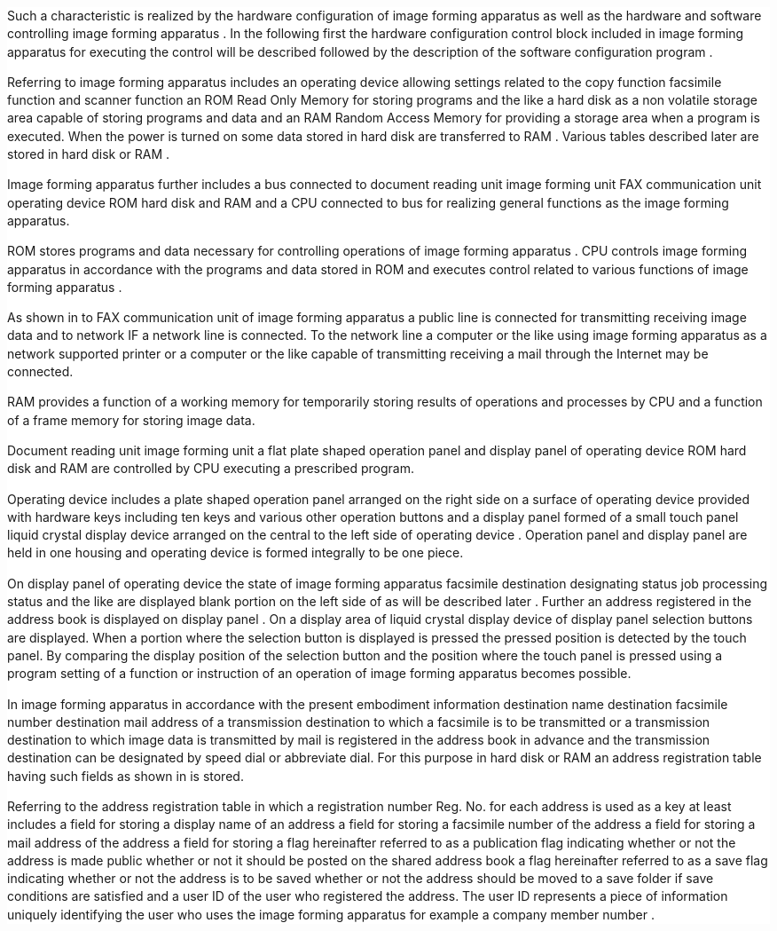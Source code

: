 Such a characteristic is realized by the hardware configuration of image forming apparatus as well as the hardware and software controlling image forming apparatus . In the following first the hardware configuration control block included in image forming apparatus for executing the control will be described followed by the description of the software configuration program .

Referring to image forming apparatus includes an operating device allowing settings related to the copy function facsimile function and scanner function an ROM Read Only Memory for storing programs and the like a hard disk as a non volatile storage area capable of storing programs and data and an RAM Random Access Memory for providing a storage area when a program is executed. When the power is turned on some data stored in hard disk are transferred to RAM . Various tables described later are stored in hard disk or RAM .

Image forming apparatus further includes a bus connected to document reading unit image forming unit FAX communication unit operating device ROM hard disk and RAM and a CPU connected to bus for realizing general functions as the image forming apparatus.

ROM stores programs and data necessary for controlling operations of image forming apparatus . CPU controls image forming apparatus in accordance with the programs and data stored in ROM and executes control related to various functions of image forming apparatus .

As shown in to FAX communication unit of image forming apparatus a public line is connected for transmitting receiving image data and to network IF a network line is connected. To the network line a computer or the like using image forming apparatus as a network supported printer or a computer or the like capable of transmitting receiving a mail through the Internet may be connected.

RAM provides a function of a working memory for temporarily storing results of operations and processes by CPU and a function of a frame memory for storing image data.

Document reading unit image forming unit a flat plate shaped operation panel and display panel of operating device ROM hard disk and RAM are controlled by CPU executing a prescribed program.

Operating device includes a plate shaped operation panel arranged on the right side on a surface of operating device provided with hardware keys including ten keys and various other operation buttons and a display panel formed of a small touch panel liquid crystal display device arranged on the central to the left side of operating device . Operation panel and display panel are held in one housing and operating device is formed integrally to be one piece.

On display panel of operating device the state of image forming apparatus facsimile destination designating status job processing status and the like are displayed blank portion on the left side of as will be described later . Further an address registered in the address book is displayed on display panel . On a display area of liquid crystal display device of display panel selection buttons are displayed. When a portion where the selection button is displayed is pressed the pressed position is detected by the touch panel. By comparing the display position of the selection button and the position where the touch panel is pressed using a program setting of a function or instruction of an operation of image forming apparatus becomes possible.

In image forming apparatus in accordance with the present embodiment information destination name destination facsimile number destination mail address of a transmission destination to which a facsimile is to be transmitted or a transmission destination to which image data is transmitted by mail is registered in the address book in advance and the transmission destination can be designated by speed dial or abbreviate dial. For this purpose in hard disk or RAM an address registration table having such fields as shown in is stored.

Referring to the address registration table in which a registration number Reg. No. for each address is used as a key at least includes a field for storing a display name of an address a field for storing a facsimile number of the address a field for storing a mail address of the address a field for storing a flag hereinafter referred to as a publication flag indicating whether or not the address is made public whether or not it should be posted on the shared address book a flag hereinafter referred to as a save flag indicating whether or not the address is to be saved whether or not the address should be moved to a save folder if save conditions are satisfied and a user ID of the user who registered the address. The user ID represents a piece of information uniquely identifying the user who uses the image forming apparatus for example a company member number .
